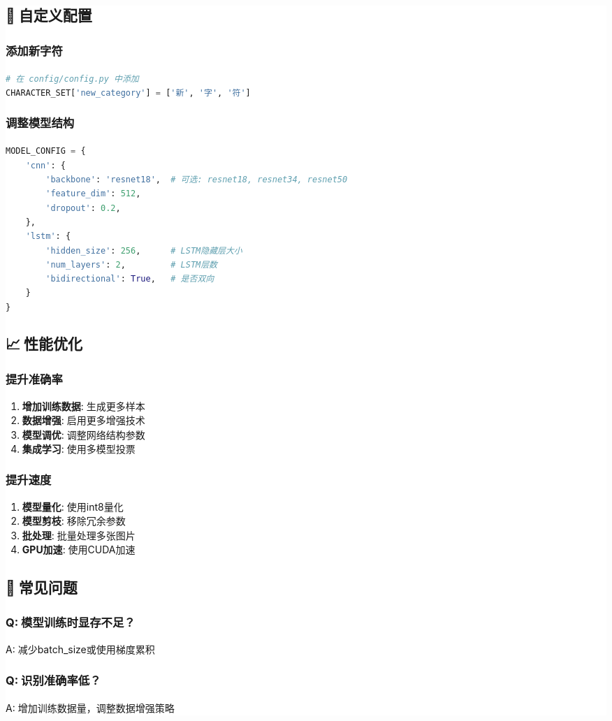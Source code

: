 ## 🎨 自定义配置

### 添加新字符

```python
# 在 config/config.py 中添加
CHARACTER_SET['new_category'] = ['新', '字', '符']
```

### 调整模型结构

```python
MODEL_CONFIG = {
    'cnn': {
        'backbone': 'resnet18',  # 可选: resnet18, resnet34, resnet50
        'feature_dim': 512,
        'dropout': 0.2,
    },
    'lstm': {
        'hidden_size': 256,      # LSTM隐藏层大小
        'num_layers': 2,         # LSTM层数
        'bidirectional': True,   # 是否双向
    }
}
```

## 📈 性能优化

### 提升准确率

1. **增加训练数据**: 生成更多样本
2. **数据增强**: 启用更多增强技术
3. **模型调优**: 调整网络结构参数
4. **集成学习**: 使用多模型投票

### 提升速度

1. **模型量化**: 使用int8量化
2. **模型剪枝**: 移除冗余参数
3. **批处理**: 批量处理多张图片
4. **GPU加速**: 使用CUDA加速

## 🐛 常见问题

### Q: 模型训练时显存不足？
A: 减少batch_size或使用梯度累积

### Q: 识别准确率低？
A: 增加训练数据量，调整数据增强策略
